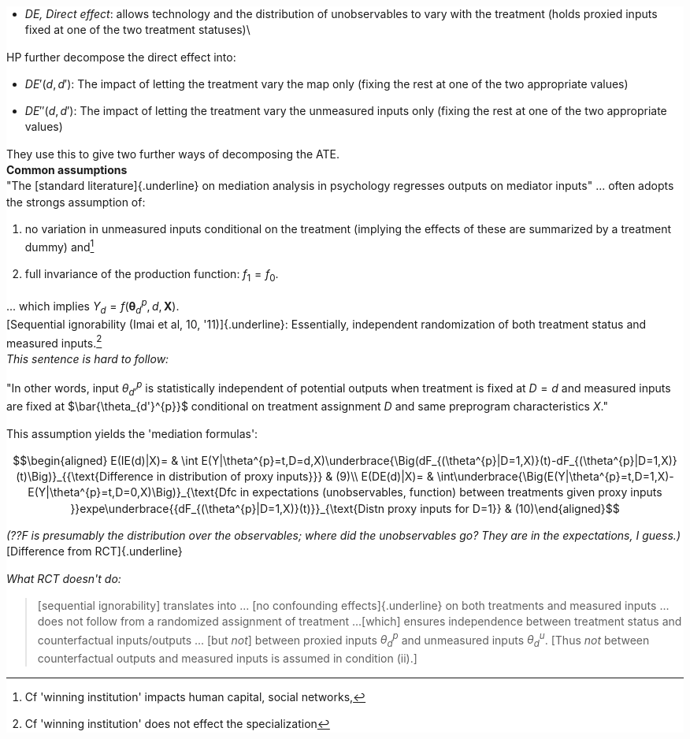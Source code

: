 -   *DE, Direct* *effect*: allows technology and the distribution of
    unobservables to vary with the treatment (holds proxied inputs fixed
    at one of the two treatment statuses)\

HP further decompose the direct effect into:

-   $DE'(d,d')$: The impact of letting the treatment vary the map only
    (fixing the rest at one of the two appropriate values)

-   $DE''(d,d')$: The impact of letting the treatment vary the
    unmeasured inputs only (fixing the rest at one of the two
    appropriate values)

They use this to give two further ways of decomposing the ATE.\
**Common assumptions**\
"The [standard literature]{.underline} on mediation analysis in
psychology regresses outputs on mediator inputs" \... often adopts the
strongs assumption of:

1.  no variation in unmeasured inputs conditional on the treatment
    (implying the effects of these are summarized by a treatment dummy)
    and[^1]

2.  full invariance of the production function: $f_{1}=f_{0}$.

\... which implies $Y_{d}=f(\mathbf{\theta}_{d}^{p},d,\mathbf{X})$.\
[Sequential ignorability (Imai et al, 10, '11)]{.underline}:
Essentially, independent randomization of both treatment status and
measured inputs.[^2]\
*This sentence is hard to follow:*

"In other words, input $\theta_{d'}^{p}$ is statistically independent of
potential outputs when treatment is fixed at $D=d$ and measured inputs
are fixed at $\bar{\theta_{d'}^{p}}$ conditional on treatment assignment
$D$ and same preprogram characteristics $X$."

This assumption yields the 'mediation formulas':

$$\begin{aligned}
E(IE(d)|X)= & \int E(Y|\theta^{p}=t,D=d,X)\underbrace{\Big(dF_{(\theta^{p}|D=1,X)}(t)-dF_{(\theta^{p}|D=1,X)}(t)\Big)}_{{\text{Difference in distribution of proxy inputs}}} & (9)\\
E(DE(d)|X)= & \int\underbrace{\Big(E(Y|\theta^{p}=t,D=1,X)-E(Y|\theta^{p}=t,D=0,X)\Big)}_{\text{Dfc in expectations (unobservables, function) between treatments given proxy inputs }}expe\underbrace{{dF_{(\theta^{p}|D=1,X)}(t)}}_{\text{Distn proxy inputs for D=1}} & (10)\end{aligned}$$

*(??F is presumably the distribution over the observables; where did the
unobservables go? They are in the expectations, I guess.)*\
[Difference from RCT]{.underline}

*What RCT doesn't do:*

> \[sequential ignorability\] translates into \... [no confounding
> effects]{.underline} on both treatments and measured inputs \... does
> not follow from a randomized assignment of treatment \...\[which\]
> ensures independence between treatment status and counterfactual
> inputs/outputs \... \[but *not*\] between proxied inputs
> $\theta_{d}^{p}$ and unmeasured inputs $\theta_{d}^{u}$. \[Thus *not*
> between counterfactual outputs and measured inputs is assumed in
> condition (ii).\]


[^1]: Cf 'winning institution' impacts human capital, social networks,
[^2]: Cf 'winning institution' does not effect the specialization